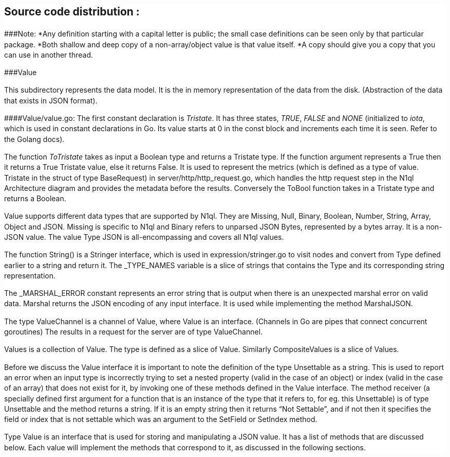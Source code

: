 ## Source code distribution :

###Note: 
*Any definition starting with a capital letter is public; the small case definitions can be seen only by that particular package. 
*Both shallow and deep copy of a non-array/object value is that value itself.
*A copy should give you a copy that you can use in another thread.

###Value

This subdirectory represents the data model. It is the in memory representation of the data from the disk. (Abstraction of the data that exists in JSON format).

####Value/value.go: 
The first constant declaration is _Tristate_.  It has three states, _TRUE_, _FALSE_ and _NONE_ (initialized to _iota_, which is used in constant declarations in Go. Its value starts at 0 in the const block and increments each time it is seen.  Refer to the Golang docs). 

The function _ToTristate_ takes as input a Boolean type and returns a Tristate type. If the function argument represents a True then it returns a True Tristate value, else it returns False. It is used to represent the metrics (which is defined as a type of value. Tristate in the struct of type BaseRequest) in server/http/http_request.go, which handles the http request step in the N1ql Architecture diagram and provides the metadata before the results. Conversely the ToBool function takes in a Tristate type and returns a Boolean.  

Value supports different data types that are supported by N1ql. They are Missing, Null, Binary, Boolean, Number, String, Array, Object and JSON.  Missing is specific to N1ql and Binary refers to unparsed JSON Bytes, represented by a bytes array.  It is a non-JSON value. The value Type JSON is all-encompassing and covers all N1ql values. 

The function String() is a Stringer interface, which is used in expression/stringer.go to visit nodes and convert from Type defined earlier to a string and return it. The _TYPE_NAMES variable is a slice of strings that contains the Type and its corresponding string representation. 

The _MARSHAL_ERROR constant represents an error string that is output when there is an unexpected marshal error on valid data. Marshal returns the JSON encoding of any input interface. It is used while implementing the method MarshalJSON.

The type ValueChannel is a channel of Value, where Value is an interface. (Channels in Go are pipes that connect concurrent goroutines) The results in a request for the server are of type ValueChannel. 

Values is a collection of Value. The type is defined as a slice of Value. Similarly CompositeValues is a slice of Values.  

Before we discuss the Value interface it is important to note the definition of the type Unsettable as a string.  This is used to report an error when an input type is incorrectly trying to set a nested property (valid in the case of an object) or index (valid in the case of an array) that does not exist for it, by invoking one of these methods defined in the Value interface.  The method receiver (a specially defined first argument for a function that is an instance of the type that it refers to, for eg. this Unsettable) is of type Unsettable and the method returns a string. If it is an empty string then it returns “Not Settable”, and if not then it specifies the field or index that is not settable which was an argument to the SetField or SetIndex method.

Type Value is an interface that is used for storing and manipulating a JSON value. It has a list of methods that are discussed below.  Each value will implement the methods that correspond to it, as discussed in the following sections. 
